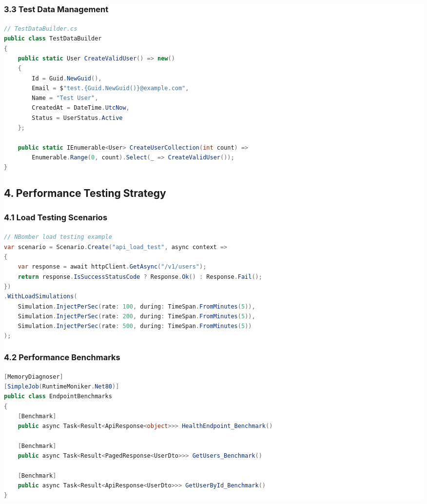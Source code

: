 ### 3.3 Test Data Management
```csharp
// TestDataBuilder.cs
public class TestDataBuilder
{
    public static User CreateValidUser() => new()
    {
        Id = Guid.NewGuid(),
        Email = $"test.{Guid.NewGuid()}@example.com",
        Name = "Test User",
        CreatedAt = DateTime.UtcNow,
        Status = UserStatus.Active
    };
    
    public static IEnumerable<User> CreateUserCollection(int count) =>
        Enumerable.Range(0, count).Select(_ => CreateValidUser());
}
```

## 4. Performance Testing Strategy

### 4.1 Load Testing Scenarios
```csharp
// NBomber load testing example
var scenario = Scenario.Create("api_load_test", async context =>
{
    var response = await httpClient.GetAsync("/v1/users");
    return response.IsSuccessStatusCode ? Response.Ok() : Response.Fail();
})
.WithLoadSimulations(
    Simulation.InjectPerSec(rate: 100, during: TimeSpan.FromMinutes(5)),
    Simulation.InjectPerSec(rate: 200, during: TimeSpan.FromMinutes(5)),
    Simulation.InjectPerSec(rate: 500, during: TimeSpan.FromMinutes(5))
);
```

### 4.2 Performance Benchmarks
```csharp
[MemoryDiagnoser]
[SimpleJob(RuntimeMoniker.Net80)]
public class EndpointBenchmarks
{
    [Benchmark]
    public async Task<Result<ApiResponse<object>>> HealthEndpoint_Benchmark()
    
    [Benchmark]
    public async Task<Result<PagedResponse<UserDto>>> GetUsers_Benchmark()
    
    [Benchmark]
    public async Task<Result<ApiResponse<UserDto>>> GetUserById_Benchmark()
}
```
